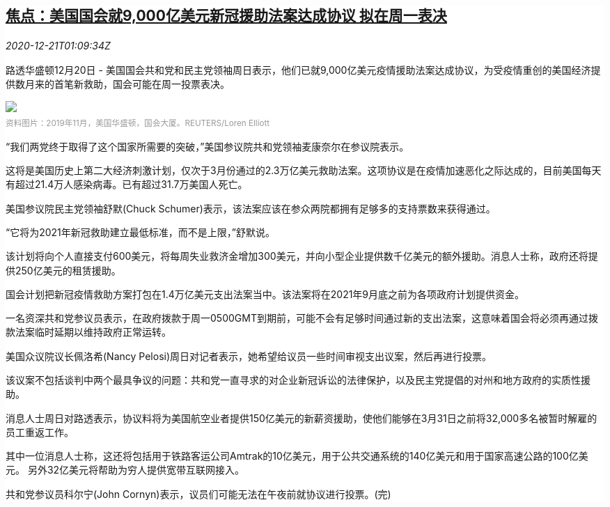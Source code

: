 
[焦点：美国国会就9,000亿美元新冠援助法案达成协议 拟在周一表决](https://cn.reuters.com/article/usa-capitol-covid-package-1220-sun-idCNKBS28V02U)
------

<div><i>2020-12-21T01:09:34Z</i></div><p>路透华盛顿12月20日 - 美国国会共和党和民主党领袖周日表示，他们已就9,000亿美元疫情援助法案达成协议，为受疫情重创的美国经济提供数月来的首笔新救助，国会可能在周一投票表决。</p><img src="https://static.reuters.com/resources/r/?m=02&d=20201221&t=2&i=1545241501&r=LYNXMPEGBK018" width="100%"><div><small style="color: #999;">资料图片：2019年11月，美国华盛顿，国会大厦。REUTERS/Loren Elliott</small></div><p>“我们两党终于取得了这个国家所需要的突破，”美国参议院共和党领袖麦康奈尔在参议院表示。</p><p>这将是美国历史上第二大经济刺激计划，仅次于3月份通过的2.3万亿美元救助法案。这项协议是在疫情加速恶化之际达成的，目前美国每天有超过21.4万人感染病毒。已有超过31.7万美国人死亡。</p><p>美国参议院民主党领袖舒默(Chuck Schumer)表示，该法案应该在参众两院都拥有足够多的支持票数来获得通过。</p><p>“它将为2021年新冠救助建立最低标准，而不是上限，”舒默说。</p><p>该计划将向个人直接支付600美元，将每周失业救济金增加300美元，并向小型企业提供数千亿美元的额外援助。消息人士称，政府还将提供250亿美元的租赁援助。</p><p>国会计划把新冠疫情救助方案打包在1.4万亿美元支出法案当中。该法案将在2021年9月底之前为各项政府计划提供资金。</p><p>一名资深共和党参议员表示，在政府拨款于周一0500GMT到期前，可能不会有足够时间通过新的支出法案，这意味着国会将必须再通过拨款法案临时延期以维持政府正常运转。</p><p>美国众议院议长佩洛希(Nancy Pelosi)周日对记者表示，她希望给议员一些时间审视支出议案，然后再进行投票。</p><p>该议案不包括谈判中两个最具争议的问题：共和党一直寻求的对企业新冠诉讼的法律保护，以及民主党提倡的对州和地方政府的实质性援助。</p><p>消息人士周日对路透表示，协议料将为美国航空业者提供150亿美元的新薪资援助，使他们能够在3月31日之前将32,000多名被暂时解雇的员工重返工作。</p><p>其中一位消息人士称，这还将包括用于铁路客运公司Amtrak的10亿美元，用于公共交通系统的140亿美元和用于国家高速公路的100亿美元。 另外32亿美元将帮助为穷人提供宽带互联网接入。</p><p>共和党参议员科尔宁(John Cornyn)表示，议员们可能无法在午夜前就协议进行投票。(完)</p>
